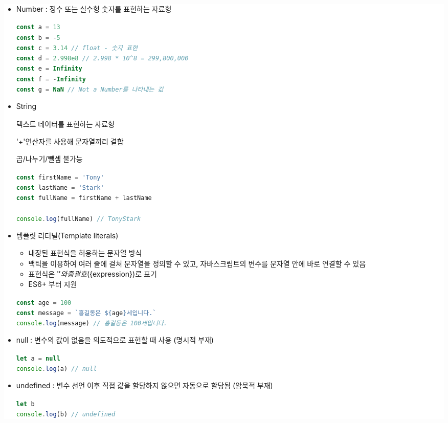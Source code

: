   

- Number : 정수 또는 실수형 숫자를 표현하는 자료형

  ```js
  const a = 13
  const b = -5
  const c = 3.14 // float - 숫자 표현
  const d = 2.998e8 // 2.998 * 10^8 = 299,800,000
  const e = Infinity
  const f = -Infinity
  const g = NaN // Not a Number를 나타내는 값
  ```



- String

  텍스트 데이터를 표현하는 자료형

  '+'연산자를 사용해 문자열끼리 결합

  곱/나누기/뺄셈 불가능

  ```js
  const firstName = 'Tony'
  const lastName = 'Stark'
  const fullName = firstName + lastName
  
  console.log(fullName) // TonyStark
  ```



- 템플릿 리터널(Template literals)

  - 내장된 표현식을 허용하는 문자열 방식
  - 백틱을 이용하여 여러 줄에 걸쳐 문자열을 정의할 수 있고, 자바스크립트의 변수를 문자열 안에 바로 연결할 수 있음
  - 표현식은 '$'와 중괄호(${expression})로 표기
  - ES6+ 부터 지원

  ```js
  const age = 100
  const message = `홍길동은 ${age}세입니다.`
  console.log(message) // 홍길동은 100세입니다.
  ```



- null : 변수의 값이 없음을 의도적으로 표현할 때 사용 (명시적 부재)

  ```js
  let a = null
  console.log(a) // null
  ```

  

- undefined : 변수 선언 이후 직접 값을 할당하지 않으면 자동으로 할당됨 (암묵적 부재)

  ```js
  let b
  console.log(b) // undefined
  ```
